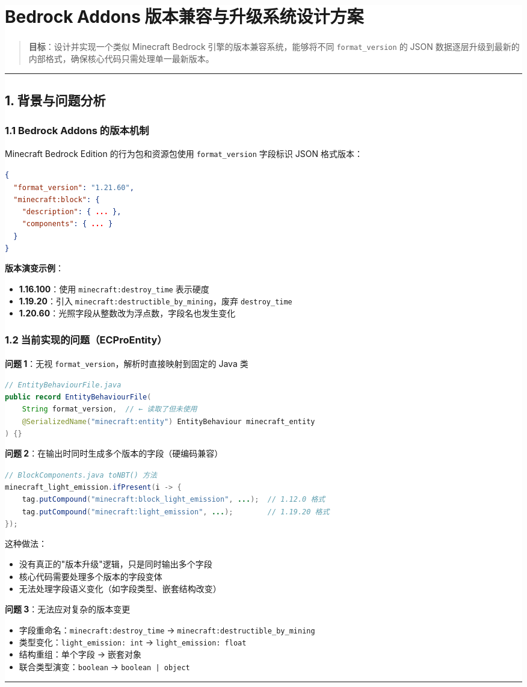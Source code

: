 # Bedrock Addons 版本兼容与升级系统设计方案

> **目标**：设计并实现一个类似 Minecraft Bedrock 引擎的版本兼容系统，能够将不同 `format_version` 的 JSON 数据逐层升级到最新的内部格式，确保核心代码只需处理单一最新版本。

---

## 1. 背景与问题分析

### 1.1 Bedrock Addons 的版本机制

Minecraft Bedrock Edition 的行为包和资源包使用 `format_version` 字段标识 JSON 格式版本：

```json
{
  "format_version": "1.21.60",
  "minecraft:block": {
    "description": { ... },
    "components": { ... }
  }
}
```

**版本演变示例**：
- **1.16.100**：使用 `minecraft:destroy_time` 表示硬度
- **1.19.20**：引入 `minecraft:destructible_by_mining`，废弃 `destroy_time`
- **1.20.60**：光照字段从整数改为浮点数，字段名也发生变化

### 1.2 当前实现的问题（ECProEntity）

**问题 1**：无视 `format_version`，解析时直接映射到固定的 Java 类
```java
// EntityBehaviourFile.java
public record EntityBehaviourFile(
    String format_version,  // ← 读取了但未使用
    @SerializedName("minecraft:entity") EntityBehaviour minecraft_entity
) {}
```

**问题 2**：在输出时同时生成多个版本的字段（硬编码兼容）
```java
// BlockComponents.java toNBT() 方法
minecraft_light_emission.ifPresent(i -> {
    tag.putCompound("minecraft:block_light_emission", ...);  // 1.12.0 格式
    tag.putCompound("minecraft:light_emission", ...);        // 1.19.20 格式
});
```
这种做法：
- 没有真正的"版本升级"逻辑，只是同时输出多个字段
- 核心代码需要处理多个版本的字段变体
- 无法处理字段语义变化（如字段类型、嵌套结构改变）

**问题 3**：无法应对复杂的版本变更
- 字段重命名：`minecraft:destroy_time` → `minecraft:destructible_by_mining`
- 类型变化：`light_emission: int` → `light_emission: float`
- 结构重组：单个字段 → 嵌套对象
- 联合类型演变：`boolean` → `boolean | object`

---